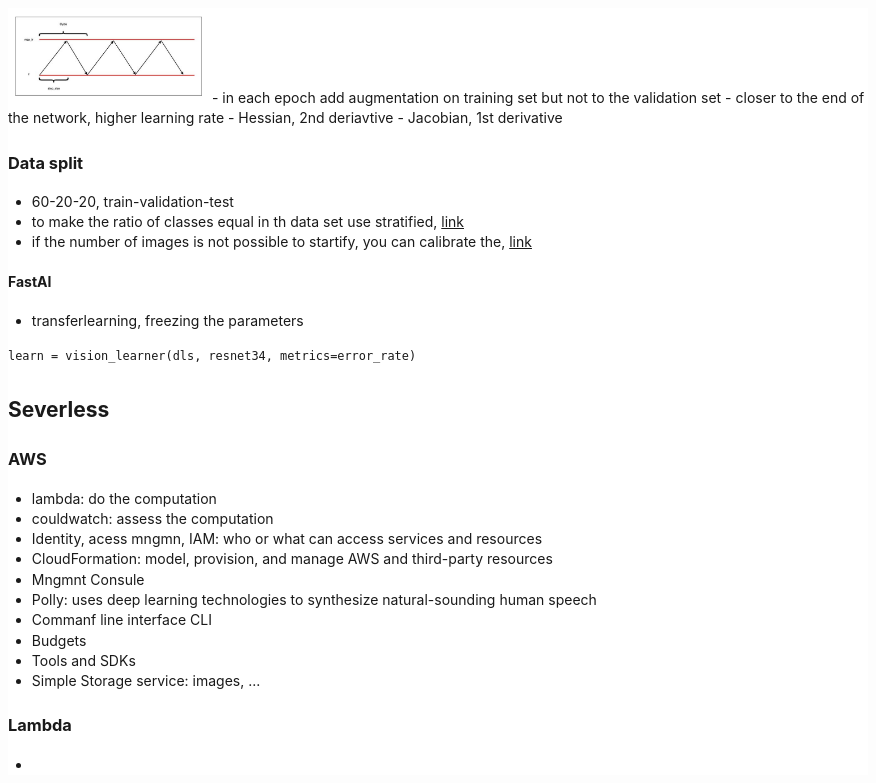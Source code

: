 <img src="img\cyclc_lrn_rt.png" style="width:200px;"/>
- in each epoch add augmentation on training set but not to the validation set
- closer to the end of the network, higher learning rate
- Hessian, 2nd deriavtive
- Jacobian, 1st derivative

### Data split
- 60-20-20, train-validation-test
- to make the ratio of classes equal in th data set use stratified, [link](https://scikit-learn.org/stable/modules/generated/sklearn.model_selection.StratifiedShuffleSplit.html)
- if the number of images is not possible to startify, you can calibrate the, [link](https://machinelearningmastery.com/threshold-moving-for-imbalanced-classification/)

#### FastAI
- transferlearning, freezing the parameters 
```
learn = vision_learner(dls, resnet34, metrics=error_rate)
```

## Severless
### AWS
- lambda: do the computation
- couldwatch: assess the computation
- Identity, acess mngmn, IAM: who or what can access services and resources
- CloudFormation: model, provision, and manage AWS and third-party resources
- Mngmnt Consule
- Polly: uses deep learning technologies to synthesize natural-sounding human speech
- Commanf line interface CLI
- Budgets
- Tools and SDKs
- Simple Storage service: images, ...

### Lambda
- 
